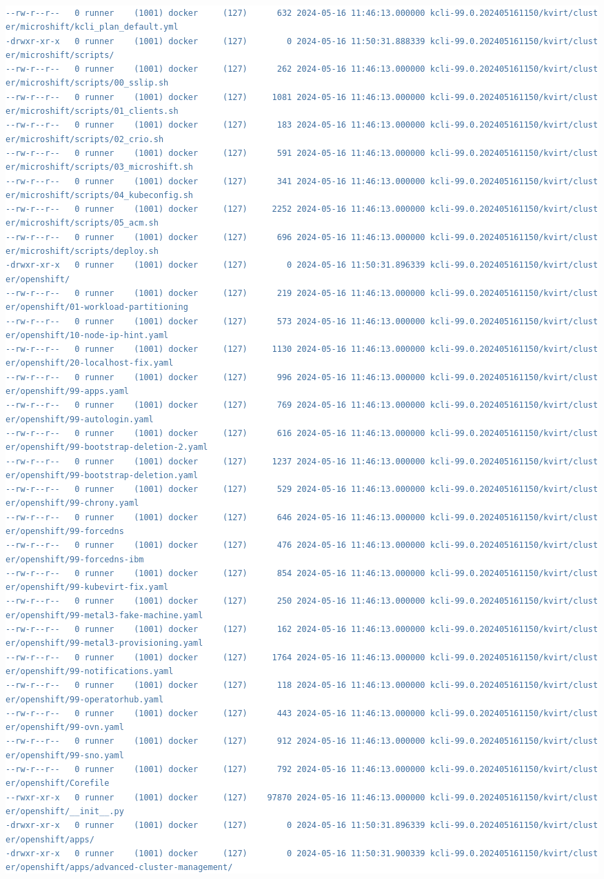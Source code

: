 ```diff
--rw-r--r--   0 runner    (1001) docker     (127)      632 2024-05-16 11:46:13.000000 kcli-99.0.202405161150/kvirt/cluster/microshift/kcli_plan_default.yml
-drwxr-xr-x   0 runner    (1001) docker     (127)        0 2024-05-16 11:50:31.888339 kcli-99.0.202405161150/kvirt/cluster/microshift/scripts/
--rw-r--r--   0 runner    (1001) docker     (127)      262 2024-05-16 11:46:13.000000 kcli-99.0.202405161150/kvirt/cluster/microshift/scripts/00_sslip.sh
--rw-r--r--   0 runner    (1001) docker     (127)     1081 2024-05-16 11:46:13.000000 kcli-99.0.202405161150/kvirt/cluster/microshift/scripts/01_clients.sh
--rw-r--r--   0 runner    (1001) docker     (127)      183 2024-05-16 11:46:13.000000 kcli-99.0.202405161150/kvirt/cluster/microshift/scripts/02_crio.sh
--rw-r--r--   0 runner    (1001) docker     (127)      591 2024-05-16 11:46:13.000000 kcli-99.0.202405161150/kvirt/cluster/microshift/scripts/03_microshift.sh
--rw-r--r--   0 runner    (1001) docker     (127)      341 2024-05-16 11:46:13.000000 kcli-99.0.202405161150/kvirt/cluster/microshift/scripts/04_kubeconfig.sh
--rw-r--r--   0 runner    (1001) docker     (127)     2252 2024-05-16 11:46:13.000000 kcli-99.0.202405161150/kvirt/cluster/microshift/scripts/05_acm.sh
--rw-r--r--   0 runner    (1001) docker     (127)      696 2024-05-16 11:46:13.000000 kcli-99.0.202405161150/kvirt/cluster/microshift/scripts/deploy.sh
-drwxr-xr-x   0 runner    (1001) docker     (127)        0 2024-05-16 11:50:31.896339 kcli-99.0.202405161150/kvirt/cluster/openshift/
--rw-r--r--   0 runner    (1001) docker     (127)      219 2024-05-16 11:46:13.000000 kcli-99.0.202405161150/kvirt/cluster/openshift/01-workload-partitioning
--rw-r--r--   0 runner    (1001) docker     (127)      573 2024-05-16 11:46:13.000000 kcli-99.0.202405161150/kvirt/cluster/openshift/10-node-ip-hint.yaml
--rw-r--r--   0 runner    (1001) docker     (127)     1130 2024-05-16 11:46:13.000000 kcli-99.0.202405161150/kvirt/cluster/openshift/20-localhost-fix.yaml
--rw-r--r--   0 runner    (1001) docker     (127)      996 2024-05-16 11:46:13.000000 kcli-99.0.202405161150/kvirt/cluster/openshift/99-apps.yaml
--rw-r--r--   0 runner    (1001) docker     (127)      769 2024-05-16 11:46:13.000000 kcli-99.0.202405161150/kvirt/cluster/openshift/99-autologin.yaml
--rw-r--r--   0 runner    (1001) docker     (127)      616 2024-05-16 11:46:13.000000 kcli-99.0.202405161150/kvirt/cluster/openshift/99-bootstrap-deletion-2.yaml
--rw-r--r--   0 runner    (1001) docker     (127)     1237 2024-05-16 11:46:13.000000 kcli-99.0.202405161150/kvirt/cluster/openshift/99-bootstrap-deletion.yaml
--rw-r--r--   0 runner    (1001) docker     (127)      529 2024-05-16 11:46:13.000000 kcli-99.0.202405161150/kvirt/cluster/openshift/99-chrony.yaml
--rw-r--r--   0 runner    (1001) docker     (127)      646 2024-05-16 11:46:13.000000 kcli-99.0.202405161150/kvirt/cluster/openshift/99-forcedns
--rw-r--r--   0 runner    (1001) docker     (127)      476 2024-05-16 11:46:13.000000 kcli-99.0.202405161150/kvirt/cluster/openshift/99-forcedns-ibm
--rw-r--r--   0 runner    (1001) docker     (127)      854 2024-05-16 11:46:13.000000 kcli-99.0.202405161150/kvirt/cluster/openshift/99-kubevirt-fix.yaml
--rw-r--r--   0 runner    (1001) docker     (127)      250 2024-05-16 11:46:13.000000 kcli-99.0.202405161150/kvirt/cluster/openshift/99-metal3-fake-machine.yaml
--rw-r--r--   0 runner    (1001) docker     (127)      162 2024-05-16 11:46:13.000000 kcli-99.0.202405161150/kvirt/cluster/openshift/99-metal3-provisioning.yaml
--rw-r--r--   0 runner    (1001) docker     (127)     1764 2024-05-16 11:46:13.000000 kcli-99.0.202405161150/kvirt/cluster/openshift/99-notifications.yaml
--rw-r--r--   0 runner    (1001) docker     (127)      118 2024-05-16 11:46:13.000000 kcli-99.0.202405161150/kvirt/cluster/openshift/99-operatorhub.yaml
--rw-r--r--   0 runner    (1001) docker     (127)      443 2024-05-16 11:46:13.000000 kcli-99.0.202405161150/kvirt/cluster/openshift/99-ovn.yaml
--rw-r--r--   0 runner    (1001) docker     (127)      912 2024-05-16 11:46:13.000000 kcli-99.0.202405161150/kvirt/cluster/openshift/99-sno.yaml
--rw-r--r--   0 runner    (1001) docker     (127)      792 2024-05-16 11:46:13.000000 kcli-99.0.202405161150/kvirt/cluster/openshift/Corefile
--rwxr-xr-x   0 runner    (1001) docker     (127)    97870 2024-05-16 11:46:13.000000 kcli-99.0.202405161150/kvirt/cluster/openshift/__init__.py
-drwxr-xr-x   0 runner    (1001) docker     (127)        0 2024-05-16 11:50:31.896339 kcli-99.0.202405161150/kvirt/cluster/openshift/apps/
-drwxr-xr-x   0 runner    (1001) docker     (127)        0 2024-05-16 11:50:31.900339 kcli-99.0.202405161150/kvirt/cluster/openshift/apps/advanced-cluster-management/
```